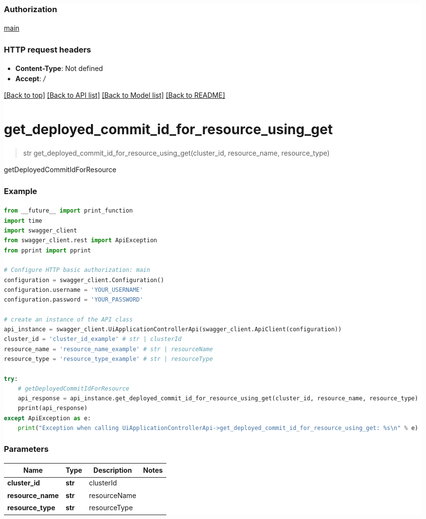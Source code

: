### Authorization

[main](../README.md#main)

### HTTP request headers

 - **Content-Type**: Not defined
 - **Accept**: */*

[[Back to top]](#) [[Back to API list]](../README.md#documentation-for-api-endpoints) [[Back to Model list]](../README.md#documentation-for-models) [[Back to README]](../README.md)

# **get_deployed_commit_id_for_resource_using_get**
> str get_deployed_commit_id_for_resource_using_get(cluster_id, resource_name, resource_type)

getDeployedCommitIdForResource

### Example
```python
from __future__ import print_function
import time
import swagger_client
from swagger_client.rest import ApiException
from pprint import pprint

# Configure HTTP basic authorization: main
configuration = swagger_client.Configuration()
configuration.username = 'YOUR_USERNAME'
configuration.password = 'YOUR_PASSWORD'

# create an instance of the API class
api_instance = swagger_client.UiApplicationControllerApi(swagger_client.ApiClient(configuration))
cluster_id = 'cluster_id_example' # str | clusterId
resource_name = 'resource_name_example' # str | resourceName
resource_type = 'resource_type_example' # str | resourceType

try:
    # getDeployedCommitIdForResource
    api_response = api_instance.get_deployed_commit_id_for_resource_using_get(cluster_id, resource_name, resource_type)
    pprint(api_response)
except ApiException as e:
    print("Exception when calling UiApplicationControllerApi->get_deployed_commit_id_for_resource_using_get: %s\n" % e)
```

### Parameters

Name | Type | Description  | Notes
------------- | ------------- | ------------- | -------------
 **cluster_id** | **str**| clusterId | 
 **resource_name** | **str**| resourceName | 
 **resource_type** | **str**| resourceType | 
